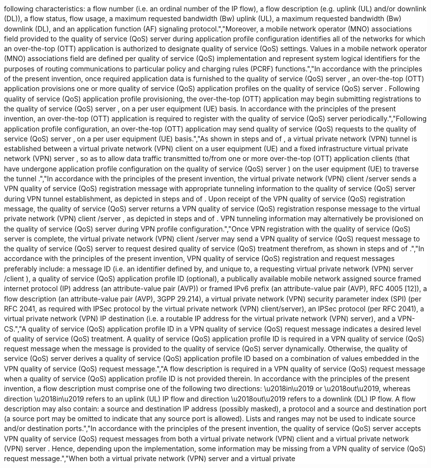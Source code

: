 following characteristics: a flow number (i.e. an ordinal number of the IP flow), a flow description (e.g. uplink (UL) and\/or downlink (DL)), a flow status, flow usage, a maximum requested bandwidth (Bw) uplink (UL), a maximum requested bandwidth (Bw) downlink (DL), and an application function (AF) signaling protocol.","Moreover, a mobile network operator (MNO) associations field provided to the quality of service (QoS) server  during application profile configuration identifies all of the networks for which an over-the-top (OTT) application is authorized to designate quality of service (QoS) settings. Values in a mobile network operator (MNO) associations field are defined per quality of service (QoS) implementation and represent system logical identifiers for the purposes of routing communications to particular policy and charging rules (PCRF) functions.","In accordance with the principles of the present invention, once required application data is furnished to the quality of service (QoS) server , an over-the-top (OTT) application provisions one or more quality of service (QoS) application profiles on the quality of service (QoS) server . Following quality of service (QoS) application profile provisioning, the over-the-top (OTT) application may begin submitting registrations to the quality of service (QoS) server , on a per user equipment (UE) basis. In accordance with the principles of the present invention, an over-the-top (OTT) application is required to register with the quality of service (QoS) server  periodically.","Following application profile configuration, an over-the-top (OTT) application may send quality of service (QoS) requests to the quality of service (QoS) server , on a per user equipment (UE) basis.","As shown in steps and of , a virtual private network (VPN) tunnel  is established between a virtual private network (VPN) client  on a user equipment (UE)  and a fixed infrastructure virtual private network (VPN) server , so as to allow data traffic transmitted to\/from one or more over-the-top (OTT) application clients  (that have undergone application profile configuration on the quality of service (QoS) server ) on the user equipment (UE)  to traverse the tunnel .","In accordance with the principles of the present invention, the virtual private network (VPN) client \/server  sends a VPN quality of service (QoS) registration message with appropriate tunneling information to the quality of service (QoS) server  during VPN tunnel establishment, as depicted in steps and of . Upon receipt of the VPN quality of service (QoS) registration message, the quality of service (QoS) server  returns a VPN quality of service (QoS) registration response message to the virtual private network (VPN) client \/server , as depicted in steps and of . VPN tunneling information may alternatively be provisioned on the quality of service (QoS) server  during VPN profile configuration.","Once VPN registration with the quality of service (QoS) server  is complete, the virtual private network (VPN) client \/server  may send a VPN quality of service (QoS) request message to the quality of service (QoS) server  to request desired quality of service (QoS) treatment therefrom, as shown in steps and of .","In accordance with the principles of the present invention, VPN quality of service (QoS) registration and request messages preferably include: a message ID (i.e. an identifier defined by, and unique to, a requesting virtual private network (VPN) server \/client ), a quality of service (QoS) application profile ID (optional), a publically available mobile network assigned source framed internet protocol (IP) address (an attribute-value pair (AVP)) or framed IPv6 prefix (an attribute-value pair (AVP), RFC 4005 [12]), a flow description (an attribute-value pair (AVP), 3GPP 29.214), a virtual private network (VPN) security parameter index (SPI) (per RFC 2041, as required with IPSec protocol by the virtual private network (VPN) client\/server), an IPSec protocol (per RFC 2041), a virtual private network (VPN) IP destination (i.e. a routable IP address for the virtual private network (VPN) server), and a VPN-CS.","A quality of service (QoS) application profile ID in a VPN quality of service (QoS) request message indicates a desired level of quality of service (QoS) treatment. A quality of service (QoS) application profile ID is required in a VPN quality of service (QoS) request message when the message is provided to the quality of service (QoS) server  dynamically. Otherwise, the quality of service (QoS) server  derives a quality of service (QoS) application profile ID based on a combination of values embedded in the VPN quality of service (QoS) request message.","A flow description is required in a VPN quality of service (QoS) request message when a quality of service (QoS) application profile ID is not provided therein. In accordance with the principles of the present invention, a flow description must comprise one of the following two directions: \u2018in\u2019 or \u2018out\u2019, whereas direction \u2018in\u2019 refers to an uplink (UL) IP flow and direction \u2018out\u2019 refers to a downlink (DL) IP flow. A flow description may also contain: a source and destination IP address (possibly masked), a protocol and a source and destination port (a source port may be omitted to indicate that any source port is allowed). Lists and ranges may not be used to indicate source and\/or destination ports.","In accordance with the principles of the present invention, the quality of service (QoS) server  accepts VPN quality of service (QoS) request messages from both a virtual private network (VPN) client  and a virtual private network (VPN) server . Hence, depending upon the implementation, some information may be missing from a VPN quality of service (QoS) request message.","When both a virtual private network (VPN) server  and a virtual private
